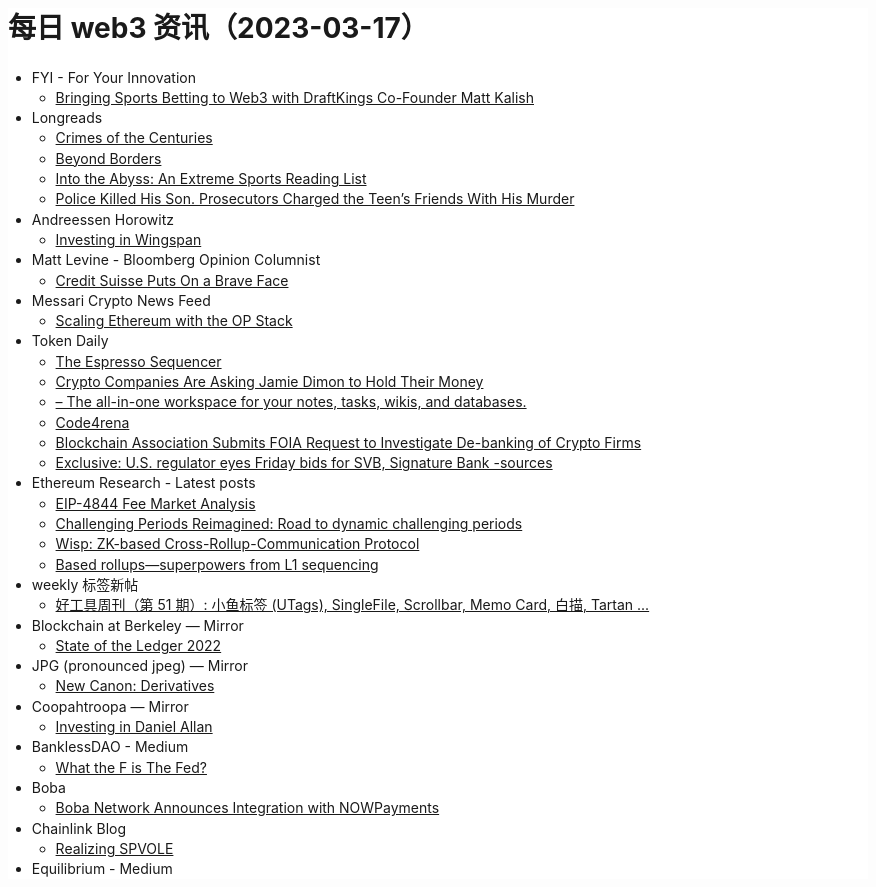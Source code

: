 # 每日 web3 资讯（2023-03-17）

- FYI - For Your Innovation
  - [Bringing Sports Betting to Web3 with DraftKings Co-Founder Matt Kalish](https://ark-invest.com/podcast/bringing-sports-betting-to-web3-with-draftkings/)
- Longreads
  - [Crimes of the Centuries](https://longreads.com/2023/03/16/crimes-of-the-centuries/)
  - [Beyond Borders](https://longreads.com/2023/03/16/beyond-borders/)
  - [Into the Abyss: An Extreme Sports Reading List](https://longreads.com/2023/03/16/extreme-sports-reading-list/)
  - [Police Killed His Son. Prosecutors Charged the Teen’s Friends With His Murder](https://longreads.com/2023/03/15/police-killed-his-son-prosecutors-charged-the-teens-friends-with-his-murder/)
- Andreessen Horowitz
  - [Investing in Wingspan](https://a16z.com/2023/03/16/investing-in-wingspan/)
- Matt Levine - Bloomberg Opinion Columnist
  - [Credit Suisse Puts On a Brave Face](https://www.bloomberg.com/opinion/articles/2023-03-16/credit-suisse-puts-on-a-brave-face)
- Messari Crypto News Feed
  - [Scaling Ethereum with the OP Stack](https://messari.io/article/scaling-ethereum-with-the-op-stack)
- Token Daily
  - [The Espresso Sequencer](https://www.tokendaily.co/p/the-espresso-sequencer)
  - [Crypto Companies Are Asking Jamie Dimon to Hold Their Money](https://www.tokendaily.co/p/crypto-companies-are-asking-jamie-dimon-to-hold-their-money)
  - [– The all-in-one workspace for your notes, tasks, wikis, and databases.](https://www.tokendaily.co/p/the-all-in-one-workspace-for-your-notes-tasks-wikis-and-databases)
  - [Code4rena](https://www.tokendaily.co/p/code4rena)
  - [Blockchain Association Submits FOIA Request to Investigate De-banking of Crypto Firms](https://www.tokendaily.co/p/blockchain-association-submits-foia-request-to-investigate-de-banking-of-crypto-firms)
  - [Exclusive: U.S. regulator eyes Friday bids for SVB, Signature Bank -sources](https://www.tokendaily.co/p/exclusive-u-s-regulator-eyes-friday-bids-for-svb-signature-bank-sources)
- Ethereum Research - Latest posts
  - [EIP-4844 Fee Market Analysis](https://ethresear.ch/t/eip-4844-fee-market-analysis/15078/1)
  - [Challenging Periods Reimagined: Road to dynamic challenging periods](https://ethresear.ch/t/challenging-periods-reimagined-road-to-dynamic-challenging-periods/15077/1)
  - [Wisp: ZK-based Cross-Rollup-Communication Protocol](https://ethresear.ch/t/wisp-zk-based-cross-rollup-communication-protocol/15059/3)
  - [Based rollups—superpowers from L1 sequencing](https://ethresear.ch/t/based-rollups-superpowers-from-l1-sequencing/15016/15)
- weekly 标签新帖
  - [好工具周刊（第 51 期）: 小鱼标签 (UTags), SingleFile, Scrollbar, Memo Card, 白描, Tartan ...](https://discuss-cn.bestxtools.com/d/133/1)
- Blockchain at Berkeley — Mirror
  - [State of the Ledger 2022](https://calblockchain.mirror.xyz/kYQIH_g7SxoGNJUrAfdIHtrOmfQoTJlN1WU5z0EI4Ac)
- JPG (pronounced jpeg) — Mirror
  - [New Canon: Derivatives](https://jpg.mirror.xyz/bqYIn_yvwpPOBiCt3FuB1WvKvUivqQIF3MZsrg7A8KU)
- Coopahtroopa — Mirror
  - [Investing in Daniel Allan](https://coopahtroopa.mirror.xyz/uuN-oKX1i8jYN7ffslht3JqhHFxn-yfIrphIK6zLNvs)
- BanklessDAO - Medium
  - [What the F is The Fed?](https://medium.com/bankless-dao/what-the-f-is-the-fed-aa3932eb6b9d?source=rss----2e8b6adb479c---4)
- Boba
  - [Boba Network Announces Integration with NOWPayments](https://boba.network/boba-network-announces-integration-with-nowpayments/)
- Chainlink Blog
  - [Realizing SPVOLE](https://blog.chain.link/realizing-spvole/)
- Equilibrium - Medium